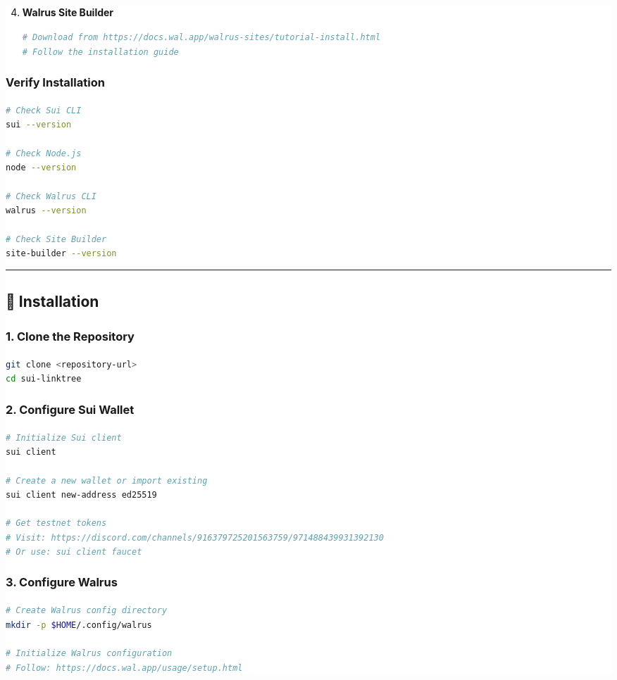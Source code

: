 4. **Walrus Site Builder**
   ```bash
   # Download from https://docs.wal.app/walrus-sites/tutorial-install.html
   # Follow the installation guide
   ```

### Verify Installation

```bash
# Check Sui CLI
sui --version

# Check Node.js
node --version

# Check Walrus CLI
walrus --version

# Check Site Builder
site-builder --version
```

---

## 🚀 Installation

### 1. Clone the Repository

```bash
git clone <repository-url>
cd sui-linktree
```

### 2. Configure Sui Wallet

```bash
# Initialize Sui client
sui client

# Create a new wallet or import existing
sui client new-address ed25519

# Get testnet tokens
# Visit: https://discord.com/channels/916379725201563759/971488439931392130
# Or use: sui client faucet
```

### 3. Configure Walrus

```bash
# Create Walrus config directory
mkdir -p $HOME/.config/walrus

# Initialize Walrus configuration
# Follow: https://docs.wal.app/usage/setup.html
```
